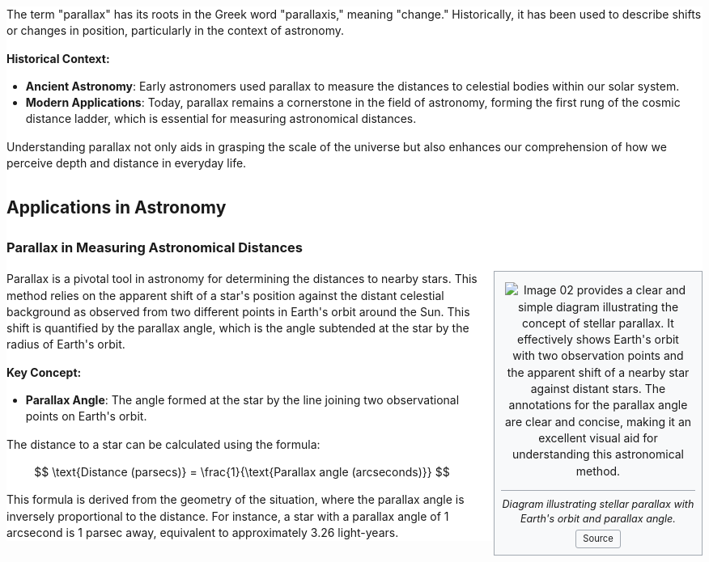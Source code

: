 The term "parallax" has its roots in the Greek word "parallaxis," meaning "change." Historically, it has been used to describe shifts or changes in position, particularly in the context of astronomy.

**Historical Context:**

- **Ancient Astronomy**: Early astronomers used parallax to measure the distances to celestial bodies within our solar system.
- **Modern Applications**: Today, parallax remains a cornerstone in the field of astronomy, forming the first rung of the cosmic distance ladder, which is essential for measuring astronomical distances.

Understanding parallax not only aids in grasping the scale of the universe but also enhances our comprehension of how we perceive depth and distance in everyday life.

## Applications in Astronomy
### Parallax in Measuring Astronomical Distances

<figure style="float: right; clear: right; margin: 0 0 20px 20px; max-width: 30%; background-color: #f8f9fa; border: 1px solid #a2a9b1; padding: 8px; box-sizing: border-box;">
    <div style="background-color: #f8f9fa; text-align: center; padding: 5px;">
        <img src="https://cdn.britannica.com/86/3386-050-42698B96/parallax.jpg" alt="Image 02 provides a clear and simple diagram illustrating the concept of stellar parallax. It effectively shows Earth's orbit with two observation points and the apparent shift of a nearby star against distant stars. The annotations for the parallax angle are clear and concise, making it an excellent visual aid for understanding this astronomical method." style="width: 100%; height: auto; display: block; margin: 0 auto;"/>
    </div>
    <figcaption style="border-top: 1px solid #a2a9b1; margin-top: 8px; padding-top: 8px;">
        <div style="font-size: 0.9em; text-align: center;">
            <em>Diagram illustrating stellar parallax with Earth's orbit and parallax angle.</em>
        </div>
        <div style="font-size: 0.8em; text-align: center; margin-top: 4px;">
            <a href="https://cdn.britannica.com/86/3386-050-42698B96/parallax.jpg" style="display: inline-block; padding: 2px 8px; background-color: #f8f9fa; border: 1px solid #a2a9b1; border-radius: 3px; color: #202122; text-decoration: none; cursor: pointer;" target="_blank">Source</a>
        </div>
    </figcaption>
</figure>

Parallax is a pivotal tool in astronomy for determining the distances to nearby stars. This method relies on the apparent shift of a star's position against the distant celestial background as observed from two different points in Earth's orbit around the Sun. This shift is quantified by the parallax angle, which is the angle subtended at the star by the radius of Earth's orbit.

**Key Concept:**

- **Parallax Angle**: The angle formed at the star by the line joining two observational points on Earth's orbit.

The distance to a star can be calculated using the formula:

$$
\text{Distance (parsecs)} = \frac{1}{\text{Parallax angle (arcseconds)}}
$$

This formula is derived from the geometry of the situation, where the parallax angle is inversely proportional to the distance. For instance, a star with a parallax angle of 1 arcsecond is 1 parsec away, equivalent to approximately 3.26 light-years.
